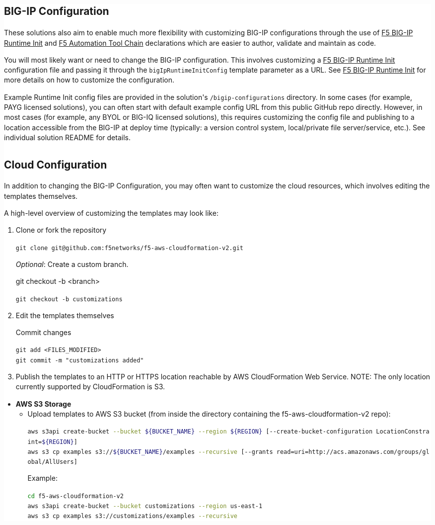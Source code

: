 
## BIG-IP Configuration

These solutions also aim to enable much more flexibility with customizing BIG-IP configurations through the use of [F5 BIG-IP Runtime Init](https://GitHub.com/f5networks/f5-bigip-runtime-init) and [F5 Automation Tool Chain](https://www.f5.com/pdf/products/automation-toolchain-overview.pdf) declarations which are easier to author, validate and maintain as code.

You will most likely want or need to change the BIG-IP configuration. This involves customizing a [F5 BIG-IP Runtime Init](https://github.com/f5networks/f5-bigip-runtime-init) configuration file and passing it through the `bigIpRuntimeInitConfig` template parameter as a URL. See [F5 BIG-IP Runtime Init](https://github.com/f5networks/f5-bigip-runtime-init) for more details on how to customize the configuration. 
 
Example Runtime Init config files are provided in the solution's `/bigip-configurations` directory. In some cases (for example, PAYG licensed solutions), you can often start with default example config URL from this public GitHub repo directly. However, in most cases (for example, any BYOL or BIG-IQ licensed solutions), this requires customizing the config file and publishing to a location accessible from the BIG-IP at deploy time (typically: a version control system, local/private file server/service, etc.). See individual solution README for details.

## Cloud Configuration 

In addition to changing the BIG-IP Configuration, you may often want to customize the cloud resources, which involves editing the templates themselves.

A high-level overview of customizing the templates may look like:

1. Clone or fork the repository
    ```
    git clone git@github.com:f5networks/f5-aws-cloudformation-v2.git
    ```
    *Optional*: Create a custom branch.
    
    git checkout -b \<branch\>
    ```
    git checkout -b customizations
    ```

2. Edit the templates themselves

    Commit changes
    ```
    git add <FILES_MODIFIED>
    git commit -m "customizations added"
    ```

3. Publish the templates to an HTTP or HTTPS location reachable by AWS CloudFormation Web Service. NOTE: The only location currently supported by CloudFormation is S3.

  - **AWS S3 Storage**
    - Upload templates to AWS S3 bucket (from inside the directory containing the f5-aws-cloudformation-v2 repo):
        ```bash
        aws s3api create-bucket --bucket ${BUCKET_NAME} --region ${REGION} [--create-bucket-configuration LocationConstraint=${REGION}]
        aws s3 cp examples s3://${BUCKET_NAME}/examples --recursive [--grants read=uri=http://acs.amazonaws.com/groups/global/AllUsers]
        ```
        Example:
        ```bash
        cd f5-aws-cloudformation-v2 
        aws s3api create-bucket --bucket customizations --region us-east-1
        aws s3 cp examples s3://customizations/examples --recursive
        ```